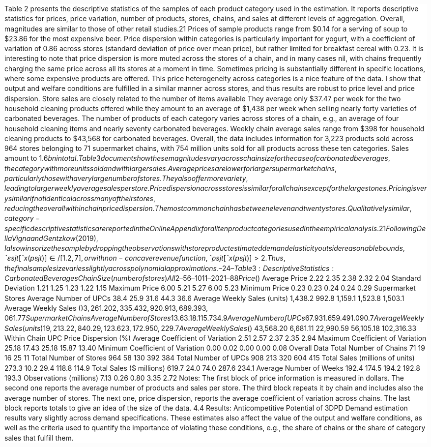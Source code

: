 Table 2 presents the descriptive statistics of the samples of each product category used in the estimation. It reports descriptive statistics for prices, price variation, number of products, stores, chains, and sales at different levels of aggregation. Overall, magnitudes are similar to those of other retail studies.21 Prices of sample products range from $0.14 for a serving of soup to $23.86 for the most expensive beer. Price dispersion within categories is particularly important for yogurt, with a coefficient of variation of 0.86 across stores (standard deviation of price over mean price), but rather limited for breakfast cereal with 0.23. It is interesting to note that price dispersion is more muted across the stores of a chain, and in many cases nil, with chains frequently charging the same price across all its stores at a moment in time. Sometimes pricing is substantially different in specific locations, where some expensive products are offered. This price heterogeneity across categories is a nice feature of the data. I show that output and welfare conditions are fulfilled in a similar manner across stores, and thus results are robust to price level and price dispersion. 
Store sales are closely related to the number of items available They average only $37.47 per week for the two household cleaning products offered while they amount to an average of $1,438 per week when selling nearly forty varieties of carbonated beverages. The number of products of each category varies across stores of a chain, e.g., an average of four household cleaning items and nearly seventy carbonated beverages. Weekly chain average sales range from $398 for household cleaning products to $43,568 for carbonated beverages. Overall, the data includes information for 3,223 products sold across 964 stores belonging to 71 supermarket chains, with 754 million units sold for all products across these ten categories. Sales amount to $1.6bn in total. 
Table 3 documents how these magnitudes vary across chain size for the case of carbonated beverages, the category with more units sold and with larger sales. Average prices are lower for larger supermarket chains, particularly those with a very large number of stores. They also offer more variety, leading to larger weekly average sales per store. Price dispersion across stores is similar for all chains except for the largest ones. Pricing is very similar if not identical across many of their stores, reducing the overall within chain price dispersion. The most common chain has between eleven and twenty stores. Qualitatively similar, category-specific descriptive statistics are reported in the Online Appendix for all ten product categories used in the empirical analysis. 
21Following DellaVigna and Gentzkow (2019), I also winsorize the sample by dropping the observations with store product estimated demand elasticity outside reasonable bounds, ˆεsjt[ˆx(psjt)] ∈/ [1.2, 7], or with non-concave revenue function, ˆρsjt[ˆx(psjt)] > 2. Thus, the final sample size varies slightly across polynomial approximations. 
– 24 –
Table 3: Descriptive Statistics: Carbonated Beverages 
Chain Size (number of stores) 
All 2–5 6–10 11–20 21–88 
Price ($) 
Average Price 2.22 2.35 2.38 2.32 2.04 Standard Deviation 1.21 1.25 1.23 1.22 1.15 Maximum Price 6.00 5.21 5.27 6.00 5.23 Minimum Price 0.23 0.23 0.24 0.24 0.29 
Supermarket Stores 
Average Number of UPCs 38.4 25.9 31.6 44.3 36.6 Average Weekly Sales (units) 1,438.2 992.8 1,159.1 1,523.8 1,503.1 Average Weekly Sales ($) 3,261.20 2,335.43 2,920.91 3,689.39 3,061.77 
Supermarket Chains 
Average Number of Stores 13.6 3.1 8.1 15.7 34.9 Average Number of UPCs 67.9 31.6 59.4 91.0 90.7 Average Weekly Sales (units) 19,213.2 2,840.2 9,123.6 23,172.9 50,229.7 Average Weekly Sales ($) 43,568.20 6,681.11 22,990.59 56,105.18 102,316.33 
Within Chain UPC Price Dispersion (%) 
Average Coefficient of Variation 2.51 2.57 2.37 2.35 2.94 Maximum Coefficient of Variation 25.18 17.43 25.18 15.87 13.40 Minimum Coefficient of Variation 0.00 0.02 0.00 0.00 0.08 
Overall Data 
Total Number of Chains 71 19 16 25 11 Total Number of Stores 964 58 130 392 384 Total Number of UPCs 908 213 320 604 415 Total Sales (millions of units) 273.3 10.2 29.4 118.8 114.9 Total Sales ($ millions) 619.7 24.0 74.0 287.6 234.1 Average Number of Weeks 192.4 174.5 194.2 192.8 193.3 Observations (millions) 7.13 0.26 0.80 3.35 2.72 
Notes: The first block of price information is measured in dollars. The second one reports the average number of products and sales per store. The third block repeats it by chain and includes also the average number of stores. The next one, price dispersion, reports the average coefficient of variation across chains. The last block reports totals to give an idea of the size of the data. 
4.4 Results: Anticompetitive Potential of 3DPD 
Demand estimation results vary slightly across demand specifications. These estimates also affect the value of the output and welfare conditions, as well as the criteria used to quantify the importance of violating these conditions, e.g., the share of chains or the share of category sales that fulfill them. 